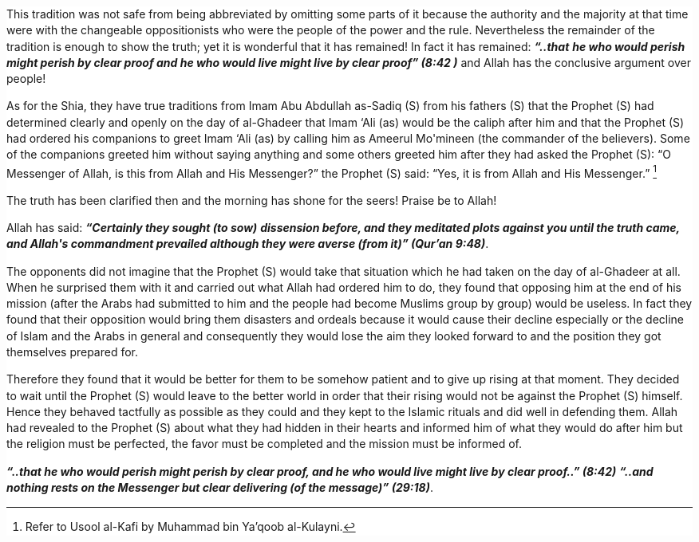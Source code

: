 This tradition was not safe from being abbreviated by omitting some
parts of it because the authority and the majority at that time were
with the changeable oppositionists who were the people of the power and
the rule. Nevertheless the remainder of the tradition is enough to show
the truth; yet it is wonderful that it has remained! In fact it has
remained:
***“..that*** ***he who would perish might perish by clear proof and he
who would live might live by clear proof” (8:42 )***
and Allah has the conclusive argument over people!

As for the Shia, they have true traditions from Imam Abu Abdullah
as-Sadiq (S) from his fathers (S) that the Prophet (S) had determined
clearly and openly on the day of al-Ghadeer that Imam ‘Ali (as) would be
the caliph after him and that the Prophet (S) had ordered his companions
to greet Imam ‘Ali (as) by calling him as Ameerul Mo'mineen (the
commander of the believers). Some of the companions greeted him without
saying anything and some others greeted him after they had asked the
Prophet (S): “O Messenger of Allah, is this from Allah and His
Messenger?” the Prophet (S) said: “Yes, it is from Allah and His
Messenger.” [^32]

The truth has been clarified then and the morning has shone for the
seers! Praise be to Allah!

Allah has said: ***“Certainly they sought (to sow)*** ***dissension
before, and they meditated plots against you until the truth came, and
Allah's commandment prevailed although they were averse (from it)”
(Qur’an 9:48)***.

The opponents did not imagine that the Prophet (S) would take that
situation which he had taken on the day of al-Ghadeer at all. When he
surprised them with it and carried out what Allah had ordered him to do,
they found that opposing him at the end of his mission (after the Arabs
had submitted to him and the people had become Muslims group by group)
would be useless. In fact they found that their opposition would bring
them disasters and ordeals because it would cause their decline
especially or the decline of Islam and the Arabs in general and
consequently they would lose the aim they looked forward to and the
position they got themselves prepared for.

Therefore they found that it would be better for them to be somehow
patient and to give up rising at that moment. They decided to wait until
the Prophet (S) would leave to the better world in order that their
rising would not be against the Prophet (S) himself. Hence they behaved
tactfully as possible as they could and they kept to the Islamic rituals
and did well in defending them. Allah had revealed to the Prophet (S)
about what they had hidden in their hearts and informed him of what they
would do after him but the religion must be perfected, the favor must be
completed and the mission must be informed of.

***“..that he who would perish might perish by clear proof, and he who
would live might live by clear proof..” (8:42)***
***“..and nothing rests on the Messenger but clear delivering (of the
message)” (29:18)***.


[^1]: We have mentioned this tradition in our book al-Muraja’at with its
[^2]: You find this text in a true tradition having more than ten
[^3]: Refer to al-Muraja’at, muraja’a no.36.
[^4]: Al-Muraja’at, muraja’a no.68.
[^5]: Kanzol Ummal, vol. 6 p.157.
[^6]: Al-Muraja’at, muraja’a no.32.
[^7]: As-Sawa’iq al-Muhriqa by Ibn Hajar, p. 106, chap. 11 when talking
[^8]: Kanzol Ummal, vol. 6 p.153, al-Muraja’at, p.167, 172 third
[^9]: Kanzol Ummal, vol. 6 p.157.
[^10]: As-Sawa’iq al-Muhriqa by Ibn Hajar, p.75 part 2 chap.9 narrated
[^11]: Mustadrak of al-Hakim, vol.3 p.124, Talkhees al-Mustadrak by
[^12]: Mentioned by at-Tabarani from Ibn Abbas as in al-Jami’ as-Sagheer
[^13]: Mentioned by at-Tarmithi and Ibn Jareer in their Sahihs and
[^14]: Mustadrak of al-Hakim, vol.3 p.122. Al-Hakim said that it had
[^15]: Ibid. vol.3 p.121, Talkhees al-Mustadrak by ath-Thahabi in the
[^16]: Refer to muraja’a no.84 p.262-265 third edition and chap.8 in
[^17]: Muraja’a no.82 and 84.
[^18]: From p.17 to the end of the thesis.
[^19]: As-Sawa’iq al-Muhriqa, chap.2 p.75.
[^20]: As in al-Halabi’s Seera and ad-Dahlani’s Seera.
[^21]: Ibn Hajar said in as-Sawa’iq al-Muhriqa: “Know that this
[^22]: Mentioned by Ahmad bin Hanbal in his Musnad, vol.4 p.164 from
[^23]: This is the meaning of carrying out the affairs of the Prophet
[^24]: The Shia have no doubt that this verse have been revealed about
[^25]: He told them that he was about to die to warn them that it was
[^26]: Since his covenant to his brother ‘Ali (as) was heavy for the
[^27]: He, who ponders on this speech, will know that it has intended to
[^28]: It means: (Allah is worthier of me than myself and I am worthier
[^29]: Such it has been mentioned by at-Tabari, Ibn Jareer, al-Hakim and
[^30]: We have proved the truthfulness of this tradition in our book
[^31]: Glory and praise be to Allah! How wonderful the result of this
[^32]: Refer to Usool al-Kafi by Muhammad bin Ya’qoob al-Kulayni.
[^33]: Sahih of Muslim, vol.2 p.120 and other books of Hadith. He, who
[^34]: Sahih of Muslim, vol.2 p.18.
[^35]: Ibid. vol.2.
[^36]: Ibid. vol.2 p.119.
[^37]: It means: he, who knows the abominable (impermissible) doings and
[^38]: Sahih of Muslim, vol.2 p.122. Praise be to Allah! This is the end
[^39]: They were the polytheists of Mecca. The Prophet (S) had forgiven
[^40]: A city in Lebanon.
[^41]: Bin and ibn mean “son of”.
[^42]: Related to the progeny of Abu Talib.